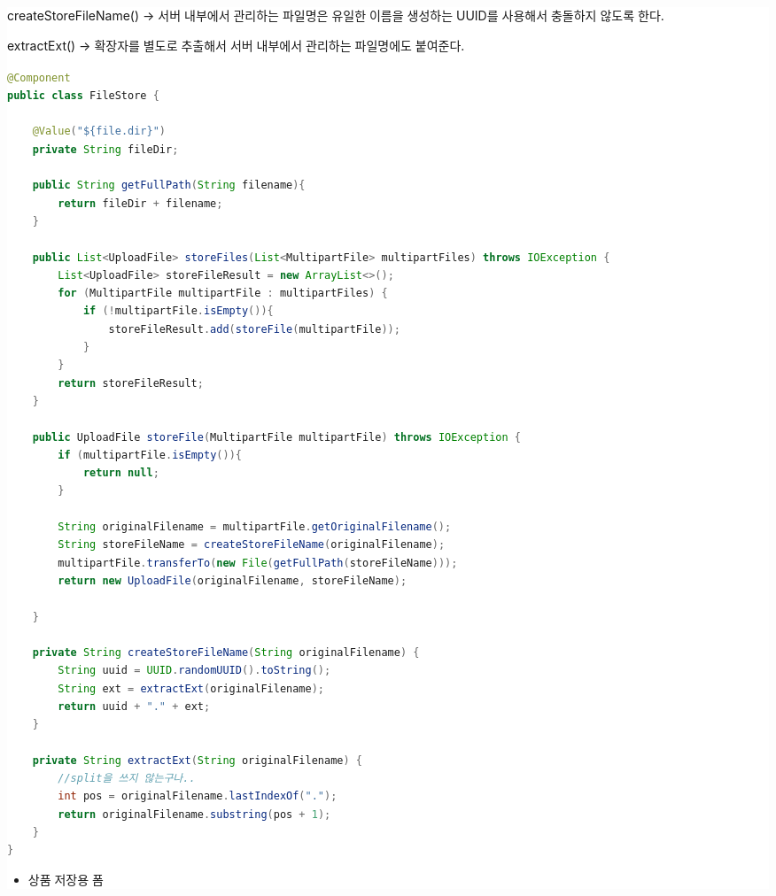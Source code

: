 createStoreFileName() → 서버 내부에서 관리하는 파일명은 유일한 이름을 생성하는 UUID를 사용해서 충돌하지 않도록 한다.

extractExt() → 확장자를 별도로 추출해서 서버 내부에서 관리하는 파일명에도 붙여준다.

```java
@Component
public class FileStore {

    @Value("${file.dir}")
    private String fileDir;

    public String getFullPath(String filename){
        return fileDir + filename;
    }

    public List<UploadFile> storeFiles(List<MultipartFile> multipartFiles) throws IOException {
        List<UploadFile> storeFileResult = new ArrayList<>();
        for (MultipartFile multipartFile : multipartFiles) {
            if (!multipartFile.isEmpty()){
                storeFileResult.add(storeFile(multipartFile));
            }
        }
        return storeFileResult;
    }

    public UploadFile storeFile(MultipartFile multipartFile) throws IOException {
        if (multipartFile.isEmpty()){
            return null;
        }

        String originalFilename = multipartFile.getOriginalFilename();
        String storeFileName = createStoreFileName(originalFilename);
        multipartFile.transferTo(new File(getFullPath(storeFileName)));
        return new UploadFile(originalFilename, storeFileName);

    }

    private String createStoreFileName(String originalFilename) {
        String uuid = UUID.randomUUID().toString();
        String ext = extractExt(originalFilename);
        return uuid + "." + ext;
    }

    private String extractExt(String originalFilename) {
        //split을 쓰지 않는구나..
        int pos = originalFilename.lastIndexOf(".");
        return originalFilename.substring(pos + 1);
    }
}

```

- 상품 저장용 폼
